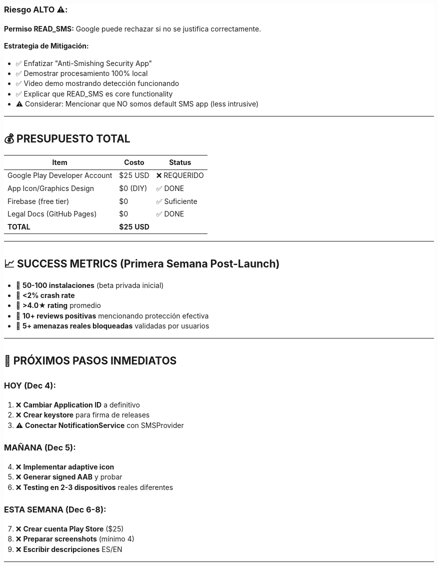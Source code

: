 ### Riesgo ALTO ⚠️:
**Permiso READ_SMS:** Google puede rechazar si no se justifica correctamente.

**Estrategia de Mitigación:**
- ✅ Enfatizar "Anti-Smishing Security App"
- ✅ Demostrar procesamiento 100% local
- ✅ Video demo mostrando detección funcionando
- ✅ Explicar que READ_SMS es core functionality
- ⚠️ Considerar: Mencionar que NO somos default SMS app (less intrusive)

---

## 💰 PRESUPUESTO TOTAL

| Item | Costo | Status |
|------|-------|--------|
| Google Play Developer Account | $25 USD | ❌ REQUERIDO |
| App Icon/Graphics Design | $0 (DIY) | ✅ DONE |
| Firebase (free tier) | $0 | ✅ Suficiente |
| Legal Docs (GitHub Pages) | $0 | ✅ DONE |
| **TOTAL** | **$25 USD** | |

---

## 📈 SUCCESS METRICS (Primera Semana Post-Launch)

- 🎯 **50-100 instalaciones** (beta privada inicial)
- 🎯 **<2% crash rate**
- 🎯 **>4.0★ rating** promedio
- 🎯 **10+ reviews positivas** mencionando protección efectiva
- 🎯 **5+ amenazas reales bloqueadas** validadas por usuarios

---

## 🚀 PRÓXIMOS PASOS INMEDIATOS

### HOY (Dec 4):
1. ❌ **Cambiar Application ID** a definitivo
2. ❌ **Crear keystore** para firma de releases
3. ⚠️ **Conectar NotificationService** con SMSProvider

### MAÑANA (Dec 5):
4. ❌ **Implementar adaptive icon**
5. ❌ **Generar signed AAB** y probar
6. ❌ **Testing en 2-3 dispositivos** reales diferentes

### ESTA SEMANA (Dec 6-8):
7. ❌ **Crear cuenta Play Store** ($25)
8. ❌ **Preparar screenshots** (mínimo 4)
9. ❌ **Escribir descripciones** ES/EN

---
